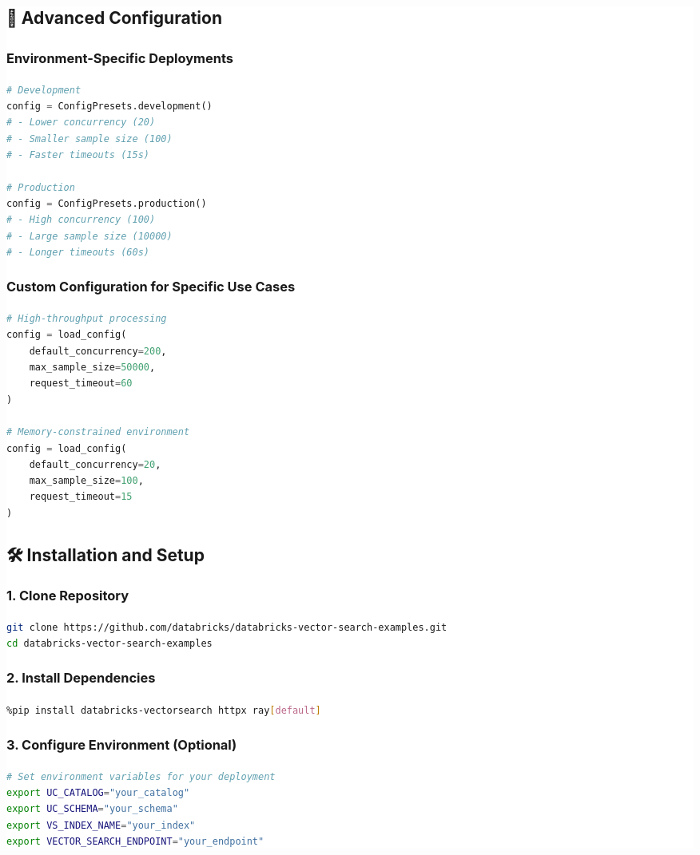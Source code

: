 ## 🔧 Advanced Configuration

### Environment-Specific Deployments
```python
# Development
config = ConfigPresets.development()
# - Lower concurrency (20)
# - Smaller sample size (100)
# - Faster timeouts (15s)

# Production  
config = ConfigPresets.production()
# - High concurrency (100)
# - Large sample size (10000)
# - Longer timeouts (60s)
```

### Custom Configuration for Specific Use Cases
```python
# High-throughput processing
config = load_config(
    default_concurrency=200,
    max_sample_size=50000,
    request_timeout=60
)

# Memory-constrained environment
config = load_config(
    default_concurrency=20,
    max_sample_size=100,
    request_timeout=15
)
```

## 🛠️ Installation and Setup

### 1. Clone Repository
```bash
git clone https://github.com/databricks/databricks-vector-search-examples.git
cd databricks-vector-search-examples
```

### 2. Install Dependencies
```bash
%pip install databricks-vectorsearch httpx ray[default]
```

### 3. Configure Environment (Optional)
```bash
# Set environment variables for your deployment
export UC_CATALOG="your_catalog"
export UC_SCHEMA="your_schema"
export VS_INDEX_NAME="your_index"
export VECTOR_SEARCH_ENDPOINT="your_endpoint"
```
